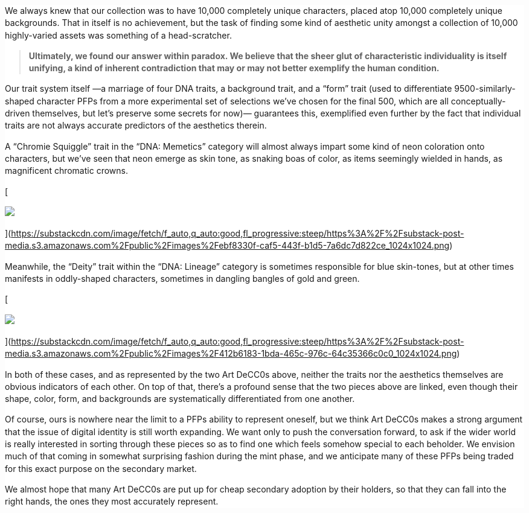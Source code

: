 We always knew that our collection was to have 10,000 completely unique characters, placed atop 10,000 completely unique backgrounds. That in itself is no achievement, but the task of finding some kind of aesthetic unity amongst a collection of 10,000 highly-varied assets was something of a head-scratcher.

> **Ultimately, we found our answer within paradox. We believe that the sheer glut of characteristic individuality is itself unifying, a kind of inherent contradiction that may or may not better exemplify the human condition.**

Our trait system itself —a marriage of four DNA traits, a background trait, and a “form” trait (used to differentiate 9500-similarly-shaped character PFPs from a more experimental set of selections we’ve chosen for the final 500, which are all conceptually-driven themselves, but let’s preserve some secrets for now)— guarantees this, exemplified even further by the fact that individual traits are not always accurate predictors of the aesthetics therein.

A “Chromie Squiggle” trait in the “DNA: Memetics” category will almost always impart some kind of neon coloration onto characters, but we’ve seen that neon emerge as skin tone, as snaking boas of color, as items seemingly wielded in hands, as magnificent chromatic crowns.

[

![](https://substackcdn.com/image/fetch/w_1456,c_limit,f_auto,q_auto:good,fl_progressive:steep/https%3A%2F%2Fsubstack-post-media.s3.amazonaws.com%2Fpublic%2Fimages%2Febf8330f-caf5-443f-b1d5-7a6dc7d822ce_1024x1024.png)



](https://substackcdn.com/image/fetch/f_auto,q_auto:good,fl_progressive:steep/https%3A%2F%2Fsubstack-post-media.s3.amazonaws.com%2Fpublic%2Fimages%2Febf8330f-caf5-443f-b1d5-7a6dc7d822ce_1024x1024.png)

Meanwhile, the “Deity” trait within the “DNA: Lineage” category is sometimes responsible for blue skin-tones, but at other times manifests in oddly-shaped characters, sometimes in dangling bangles of gold and green.

[

![](https://substackcdn.com/image/fetch/w_1456,c_limit,f_auto,q_auto:good,fl_progressive:steep/https%3A%2F%2Fsubstack-post-media.s3.amazonaws.com%2Fpublic%2Fimages%2F412b6183-1bda-465c-976c-64c35366c0c0_1024x1024.png)



](https://substackcdn.com/image/fetch/f_auto,q_auto:good,fl_progressive:steep/https%3A%2F%2Fsubstack-post-media.s3.amazonaws.com%2Fpublic%2Fimages%2F412b6183-1bda-465c-976c-64c35366c0c0_1024x1024.png)

In both of these cases, and as represented by the two Art DeCC0s above, neither the traits nor the aesthetics themselves are obvious indicators of each other. On top of that, there’s a profound sense that the two pieces above are linked, even though their shape, color, form, and backgrounds are systematically differentiated from one another.

Of course, ours is nowhere near the limit to a PFPs ability to represent oneself, but we think Art DeCC0s makes a strong argument that the issue of digital identity is still worth expanding. We want only to push the conversation forward, to ask if the wider world is really interested in sorting through these pieces so as to find one which feels somehow special to each beholder. We envision much of that coming in somewhat surprising fashion during the mint phase, and we anticipate many of these PFPs being traded for this exact purpose on the secondary market. 

We almost hope that many Art DeCC0s are put up for cheap secondary adoption by their holders, so that they can fall into the right hands, the ones they most accurately represent. 
